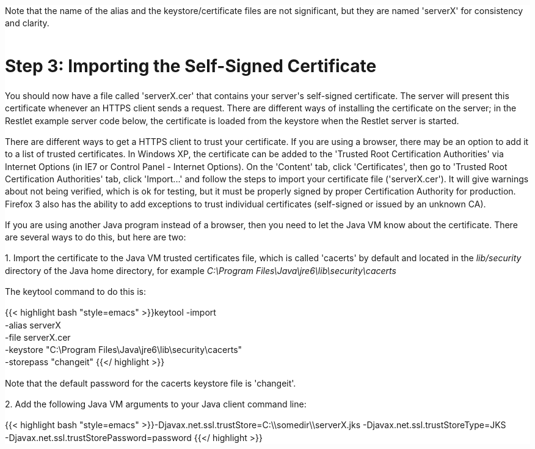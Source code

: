 Note that the name of the alias and the keystore/certificate files are
not significant, but they are named 'serverX' for consistency and
clarity.

# Step 3: Importing the Self-Signed Certificate

You should now have a file called 'serverX.cer' that contains your
server's self-signed certificate. The server will present this
certificate whenever an HTTPS client sends a request. There are
different ways of installing the certificate on the server; in the
Restlet example server code below, the certificate is loaded from the
keystore when the Restlet server is started.

There are different ways to get a HTTPS client to trust your
certificate. If you are using a browser, there may be an option to add
it to a list of trusted certificates. In Windows XP, the certificate can
be added to the 'Trusted Root Certification Authorities' via Internet
Options (in IE7 or Control Panel - Internet Options). On the 'Content'
tab, click 'Certificates', then go to 'Trusted Root Certification
Authorities' tab, click 'Import...' and follow the steps to import your
certificate file ('serverX.cer'). It will give warnings about not being
verified, which is ok for testing, but it must be properly signed by
proper Certification Authority for production. Firefox 3 also has the
ability to add exceptions to trust individual certificates (self-signed
or issued by an unknown CA).

If you are using another Java program instead of a browser, then you
need to let the Java VM know about the certificate. There are several
ways to do this, but here are two:

​1. Import the certificate to the Java VM trusted certificates file,
which is called 'cacerts' by default and located in the *lib/security*
directory of the Java home directory, for example *C:\\Program
Files\\Java\\jre6\\lib\\security\\cacerts*

The keytool command to do this is:

{{< highlight bash "style=emacs" >}}keytool -import\
 -alias serverX\
 -file serverX.cer\
 -keystore "C:\\Program Files\\Java\\jre6\\lib\\security\\cacerts"\
 -storepass "changeit"
{{</ highlight >}}

Note that the default password for the cacerts keystore file is
'changeit'.

​2. Add the following Java VM arguments to your Java client command
line:

{{< highlight bash "style=emacs" >}}-Djavax.net.ssl.trustStore=C:\\\\somedir\\\\serverX.jks -Djavax.net.ssl.trustStoreType=JKS\
 -Djavax.net.ssl.trustStorePassword=password
{{</ highlight >}}
